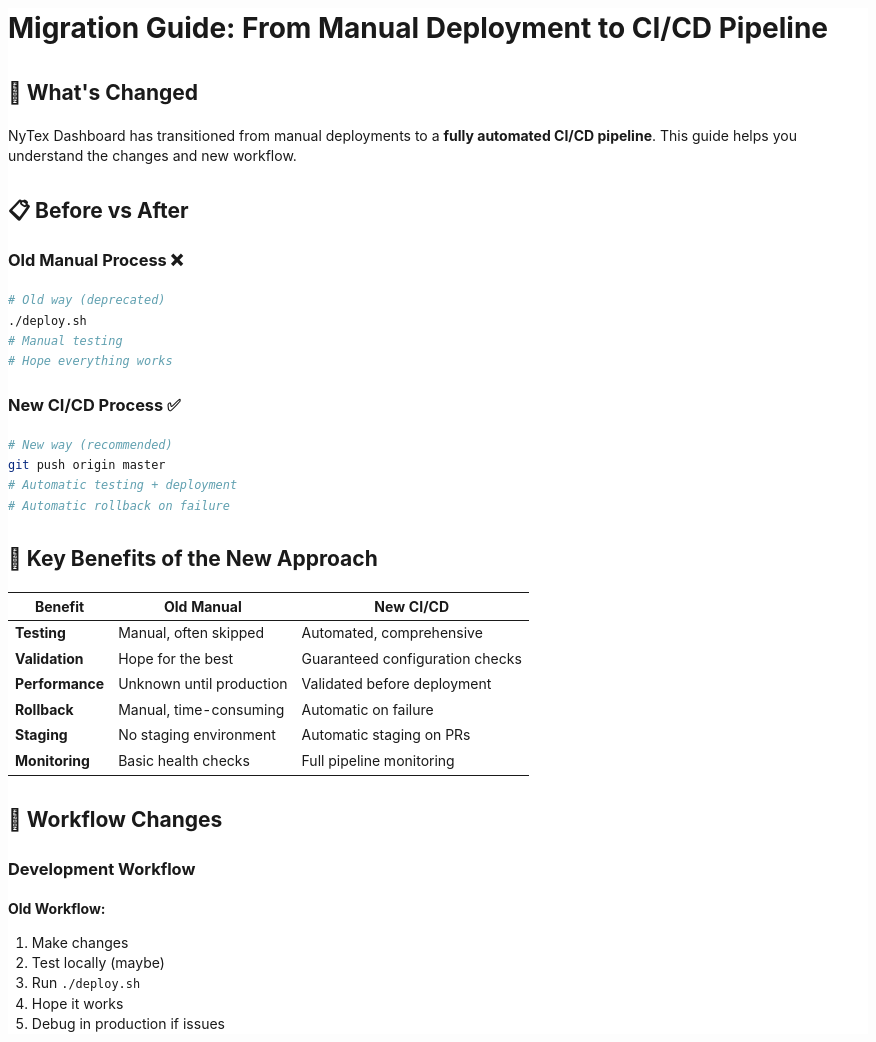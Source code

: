 # Migration Guide: From Manual Deployment to CI/CD Pipeline

## 🚀 What's Changed

NyTex Dashboard has transitioned from manual deployments to a **fully automated CI/CD pipeline**. This guide helps you understand the changes and new workflow.

## 📋 Before vs After

### Old Manual Process ❌
```bash
# Old way (deprecated)
./deploy.sh
# Manual testing
# Hope everything works
```

### New CI/CD Process ✅
```bash
# New way (recommended)
git push origin master
# Automatic testing + deployment
# Automatic rollback on failure
```

## 🎯 Key Benefits of the New Approach

| Benefit | Old Manual | New CI/CD |
|---------|------------|-----------|
| **Testing** | Manual, often skipped | Automated, comprehensive |
| **Validation** | Hope for the best | Guaranteed configuration checks |
| **Performance** | Unknown until production | Validated before deployment |
| **Rollback** | Manual, time-consuming | Automatic on failure |
| **Staging** | No staging environment | Automatic staging on PRs |
| **Monitoring** | Basic health checks | Full pipeline monitoring |

## 🔄 Workflow Changes

### Development Workflow

**Old Workflow:**
1. Make changes
2. Test locally (maybe)
3. Run `./deploy.sh`
4. Hope it works
5. Debug in production if issues
